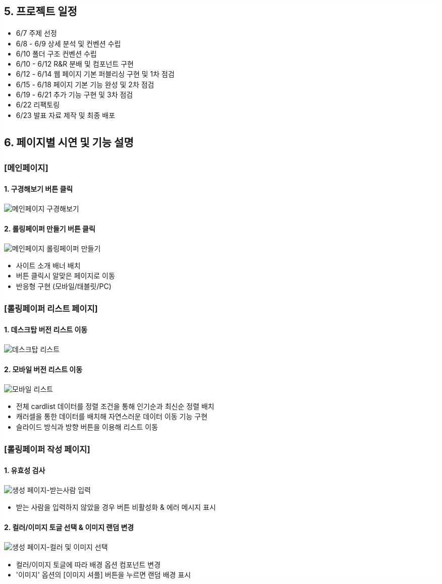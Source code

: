 ## 5. 프로젝트 일정
- 6/7 주제 선정
- 6/8 - 6/9 상세 분석 및 컨벤션 수립
- 6/10 폴더 구조 컨벤션 수립
- 6/10 - 6/12 R&R 분배 및 컴포넌트 구현
- 6/12 - 6/14 웹 페이지 기본 퍼블리싱 구현 및 1차 점검
- 6/15 - 6/18 페이지 기본 기능 완성 및 2차 점검
- 6/19 - 6/21 추가 기능 구현 및 3차 점검
- 6/22 리팩토링
- 6/23 발표 자료 제작 및 최종 배포


## 6. 페이지별 시연 및 기능 설명

### [메인페이지]

#### 1. 구경해보기 버튼 클릭
![메인페이지 구경해보기](https://github.com/mxkxx1011/Rolling/assets/100355178/6edea0ba-941d-40fa-b282-5dd894326351)

#### 2. 롤링페이퍼 만들기 버튼 클릭
![메인페이지 롤링페이퍼 만들기](https://github.com/mxkxx1011/Rolling/assets/100355178/66f4d6e4-8ab5-45d5-9799-e1460e2ade41)

- 사이트 소개 배너 배치
- 버튼 클릭시 알맞은 페이지로 이동
- 반응형 구현 (모바일/태블릿/PC)


### [롤링페이퍼 리스트 페이지]

#### 1. 데스크탑 버전 리스트 이동
![데스크탑 리스트](https://github.com/mxkxx1011/Rolling/assets/100355178/83c0aa68-56da-45c5-ae46-4adaae2a6e17)

#### 2. 모바일 버전 리스트 이동
![모바일 리스트](https://github.com/mxkxx1011/Rolling/assets/100355178/ca48694b-3656-482d-ba70-3fe1f2f15b40)

- 전체 cardlist 데이터를 정렬 조건을 통해 인기순과 최신순 정렬 배치
- 캐러셀을 통한 데이터를 배치해 자연스러운 데이터 이동 기능 구현
- 슬라이드 방식과 방향 버튼을 이용해 리스트 이동


### [롤링페이퍼 작성 페이지]

#### 1. 유효성 검사
![생성 페이지-받는사람 입력](https://github.com/mxkxx1011/Rolling/assets/100355178/5dfcb059-1c40-42c1-acf8-06e65e899253)
- 받는 사람을 입력하지 않았을 경우 버튼 비활성화 & 에러 메시지 표시

#### 2. 컬러/이미지 토글 선택 & 이미지 랜덤 변경
![생성 페이지-컬러 및 이미지 선택](https://github.com/mxkxx1011/Rolling/assets/100355178/49c0dc81-4135-471e-a515-7f42c7067cb6)
- 컬러/이미지 토글에 따라 배경 옵션 컴포넌트 변경
- '이미지' 옵션의 [이미지 셔플] 버튼을 누르면 랜덤 배경 표시
